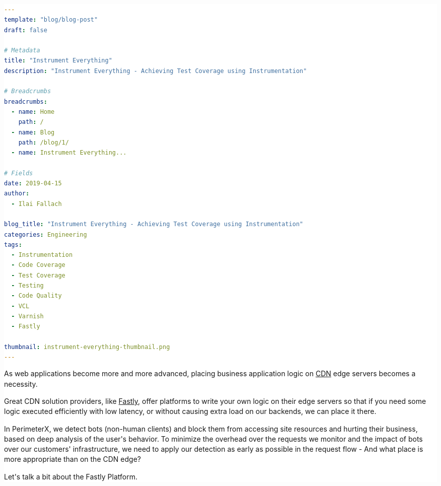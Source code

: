 ```yaml
---
template: "blog/blog-post"
draft: false

# Metadata
title: "Instrument Everything"
description: "Instrument Everything - Achieving Test Coverage using Instrumentation"

# Breadcrumbs
breadcrumbs:
  - name: Home
    path: /
  - name: Blog
    path: /blog/1/
  - name: Instrument Everything...

# Fields
date: 2019-04-15
author:
  - Ilai Fallach

blog_title: "Instrument Everything - Achieving Test Coverage using Instrumentation"
categories: Engineering
tags:
  - Instrumentation
  - Code Coverage
  - Test Coverage
  - Testing
  - Code Quality
  - VCL
  - Varnish
  - Fastly

thumbnail: instrument-everything-thumbnail.png
---
```


As web applications become more and more advanced, placing business application logic on [CDN](https://en.wikipedia.org/wiki/Content_delivery_network) edge servers becomes a necessity.

Great CDN solution providers, like [Fastly](https://www.fastly.com/), offer platforms to write your own logic on their edge servers so that if you need some logic executed efficiently with low latency, or without causing extra load on our backends, we can place it there.

In PerimeterX, we detect bots (non-human clients) and block them from accessing site resources and hurting their business, based on deep analysis of the user's behavior. To minimize the overhead over the requests we monitor and the impact of bots over our customers' infrastructure, we need to apply our detection as early as possible in the request flow - And what place is more appropriate than on the CDN edge?

Let's talk a bit about the Fastly Platform.
